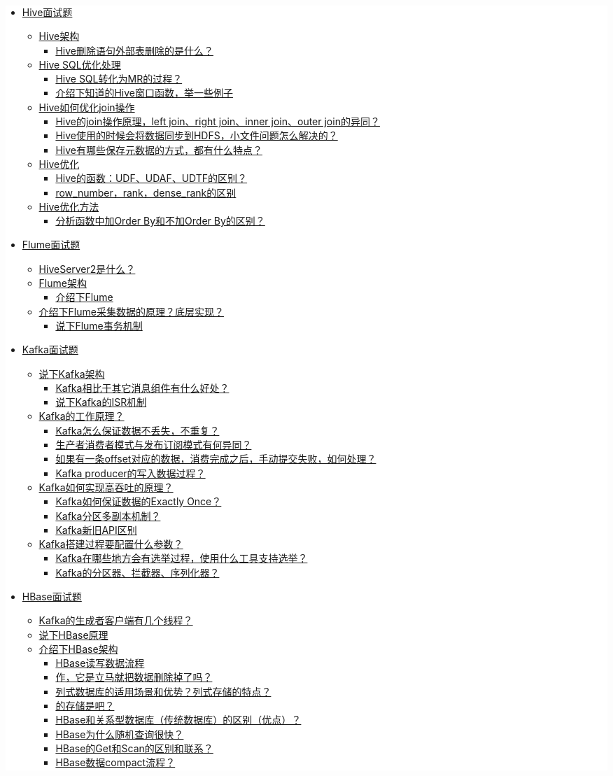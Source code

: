 - [Hive面试题](#hive面试题)
  - [Hive架构](#hive架构)
    - [Hive删除语句外部表删除的是什么？](#hive删除语句外部表删除的是什么)
  - [Hive SQL优化处理](#hive-sql优化处理)
    - [Hive SQL转化为MR的过程？](#hive-sql转化为mr的过程)
    - [介绍下知道的Hive窗口函数，举一些例子](#介绍下知道的hive窗口函数举一些例子)
  - [Hive如何优化join操作](#hive如何优化join操作)
    - [Hive的join操作原理，left join、right join、inner join、outer join的异同？](#hive的join操作原理left-join、right-join、inner-join、outer-join的异同)
    - [Hive使用的时候会将数据同步到HDFS，小文件问题怎么解决的？](#hive使用的时候会将数据同步到hdfs小文件问题怎么解决的)
    - [Hive有哪些保存元数据的方式，都有什么特点？](#hive有哪些保存元数据的方式都有什么特点)
  - [Hive优化](#hive优化)
    - [Hive的函数：UDF、UDAF、UDTF的区别？](#hive的函数：udf、udaf、udtf的区别)
    - [row_number，rank，dense_rank的区别](#row_numberrankdense_rank的区别)
  - [Hive优化方法](#hive优化方法)
    - [分析函数中加Order By和不加Order By的区别？](#分析函数中加order-by和不加order-by的区别)

- [Flume面试题](#flume面试题)
    - [HiveServer2是什么？](#hiveserver2是什么)
  - [Flume架构](#flume架构)
    - [介绍下Flume](#介绍下flume)
  - [介绍下Flume采集数据的原理？底层实现？](#介绍下flume采集数据的原理底层实现)
    - [说下Flume事务机制](#说下flume事务机制)

- [Kafka面试题](#kafka面试题)
  - [说下Kafka架构](#说下kafka架构)
    - [Kafka相比于其它消息组件有什么好处？](#kafka相比于其它消息组件有什么好处)
    - [说下Kafka的ISR机制](#说下kafka的isr机制)
  - [Kafka的工作原理？](#kafka的工作原理)
    - [Kafka怎么保证数据不丢失，不重复？](#kafka怎么保证数据不丢失不重复)
    - [生产者消费者模式与发布订阅模式有何异同？](#生产者消费者模式与发布订阅模式有何异同)
    - [如果有一条offset对应的数据，消费完成之后，手动提交失败，如何处理？](#如果有一条offset对应的数据消费完成之后手动提交失败如何处理)
    - [Kafka producer的写入数据过程？](#kafka-producer的写入数据过程)
  - [Kafka如何实现高吞吐的原理？](#kafka如何实现高吞吐的原理)
    - [Kafka如何保证数据的Exactly Once？](#kafka如何保证数据的exactly-once)
    - [Kafka分区多副本机制？](#kafka分区多副本机制)
    - [Kafka新旧API区别](#kafka新旧api区别)
  - [Kafka搭建过程要配置什么参数？](#kafka搭建过程要配置什么参数)
    - [Kafka在哪些地方会有选举过程，使用什么工具支持选举？](#kafka在哪些地方会有选举过程使用什么工具支持选举)
    - [Kafka的分区器、拦截器、序列化器？](#kafka的分区器、拦截器、序列化器)

- [HBase面试题](#hbase面试题)
    - [Kafka的生成者客户端有几个线程？](#kafka的生成者客户端有几个线程)
  - [说下HBase原理](#说下hbase原理)
  - [介绍下HBase架构](#介绍下hbase架构)
    - [HBase读写数据流程](#hbase读写数据流程)
    - [作，它是立马就把数据删除掉了吗？](#作它是立马就把数据删除掉了吗)
    - [列式数据库的适用场景和优势？列式存储的特点？](#列式数据库的适用场景和优势列式存储的特点)
    - [的存储是吧？](#的存储是吧)
    - [HBase和关系型数据库（传统数据库）的区别（优点）？](#hbase和关系型数据库（传统数据库）的区别（优点）)
    - [HBase为什么随机查询很快？](#hbase为什么随机查询很快)
    - [HBase的Get和Scan的区别和联系？](#hbase的get和scan的区别和联系)
    - [HBase数据compact流程？](#hbase数据compact流程)
